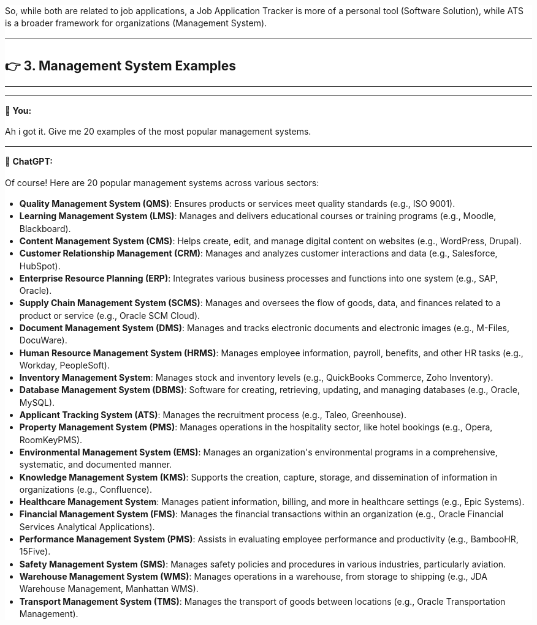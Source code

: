 So, while both are related to job applications, a Job Application Tracker is more of a personal tool (Software Solution), while ATS is a broader framework for organizations (Management System).

------------------

## 👉 3. Management System Examples
----------------
------------------

**🤔 You:**

Ah i got it. Give me 20 examples of the most popular management systems.

------------------

**🤖 ChatGPT:**

Of course! Here are 20 popular management systems across various sectors:


- **Quality Management System (QMS)**: Ensures products or services meet quality standards (e.g., ISO 9001).
- **Learning Management System (LMS)**: Manages and delivers educational courses or training programs (e.g., Moodle, Blackboard).
- **Content Management System (CMS)**: Helps create, edit, and manage digital content on websites (e.g., WordPress, Drupal).
- **Customer Relationship Management (CRM)**: Manages and analyzes customer interactions and data (e.g., Salesforce, HubSpot).
- **Enterprise Resource Planning (ERP)**: Integrates various business processes and functions into one system (e.g., SAP, Oracle).
- **Supply Chain Management System (SCMS)**: Manages and oversees the flow of goods, data, and finances related to a product or service (e.g., Oracle SCM Cloud).
- **Document Management System (DMS)**: Manages and tracks electronic documents and electronic images (e.g., M-Files, DocuWare).
- **Human Resource Management System (HRMS)**: Manages employee information, payroll, benefits, and other HR tasks (e.g., Workday, PeopleSoft).
- **Inventory Management System**: Manages stock and inventory levels (e.g., QuickBooks Commerce, Zoho Inventory).
- **Database Management System (DBMS)**: Software for creating, retrieving, updating, and managing databases (e.g., Oracle, MySQL).
- **Applicant Tracking System (ATS)**: Manages the recruitment process (e.g., Taleo, Greenhouse).
- **Property Management System (PMS)**: Manages operations in the hospitality sector, like hotel bookings (e.g., Opera, RoomKeyPMS).
- **Environmental Management System (EMS)**: Manages an organization's environmental programs in a comprehensive, systematic, and documented manner.
- **Knowledge Management System (KMS)**: Supports the creation, capture, storage, and dissemination of information in organizations (e.g., Confluence).
- **Healthcare Management System**: Manages patient information, billing, and more in healthcare settings (e.g., Epic Systems).
- **Financial Management System (FMS)**: Manages the financial transactions within an organization (e.g., Oracle Financial Services Analytical Applications).
- **Performance Management System (PMS)**: Assists in evaluating employee performance and productivity (e.g., BambooHR, 15Five).
- **Safety Management System (SMS)**: Manages safety policies and procedures in various industries, particularly aviation.
- **Warehouse Management System (WMS)**: Manages operations in a warehouse, from storage to shipping (e.g., JDA Warehouse Management, Manhattan WMS).
- **Transport Management System (TMS)**: Manages the transport of goods between locations (e.g., Oracle Transportation Management).
